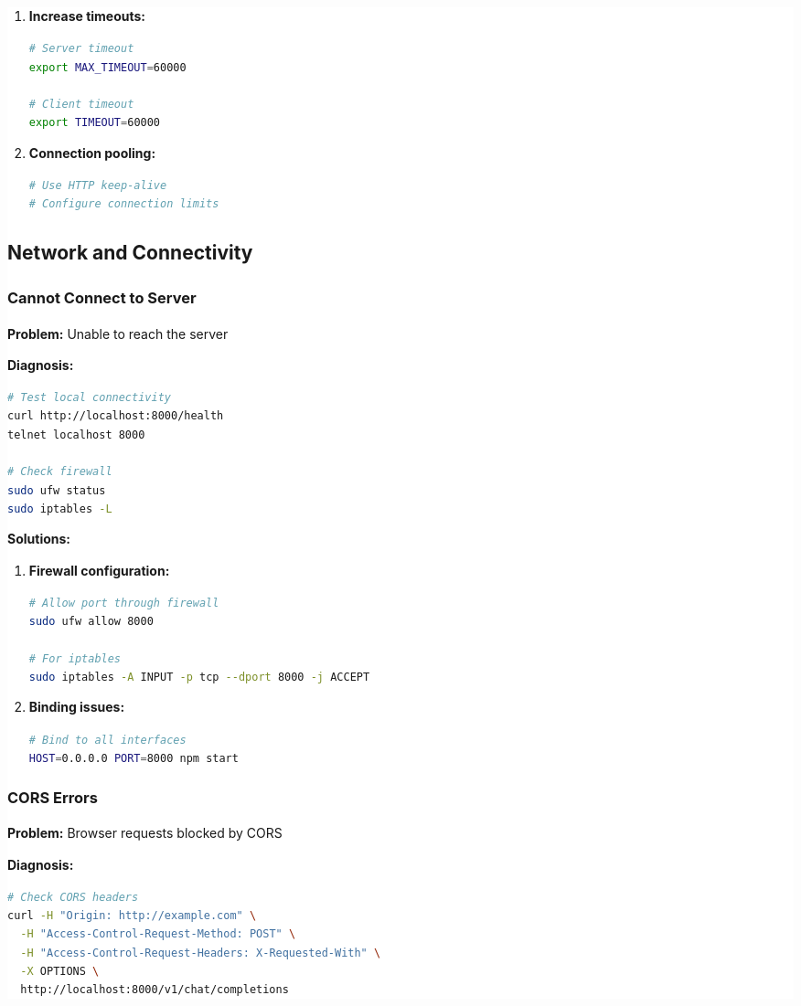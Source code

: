 1. **Increase timeouts:**
   ```bash
   # Server timeout
   export MAX_TIMEOUT=60000
   
   # Client timeout
   export TIMEOUT=60000
   ```

2. **Connection pooling:**
   ```bash
   # Use HTTP keep-alive
   # Configure connection limits
   ```

## Network and Connectivity

### Cannot Connect to Server

**Problem:** Unable to reach the server

**Diagnosis:**
```bash
# Test local connectivity
curl http://localhost:8000/health
telnet localhost 8000

# Check firewall
sudo ufw status
sudo iptables -L
```

**Solutions:**

1. **Firewall configuration:**
   ```bash
   # Allow port through firewall
   sudo ufw allow 8000
   
   # For iptables
   sudo iptables -A INPUT -p tcp --dport 8000 -j ACCEPT
   ```

2. **Binding issues:**
   ```bash
   # Bind to all interfaces
   HOST=0.0.0.0 PORT=8000 npm start
   ```

### CORS Errors

**Problem:** Browser requests blocked by CORS

**Diagnosis:**
```bash
# Check CORS headers
curl -H "Origin: http://example.com" \
  -H "Access-Control-Request-Method: POST" \
  -H "Access-Control-Request-Headers: X-Requested-With" \
  -X OPTIONS \
  http://localhost:8000/v1/chat/completions
```
